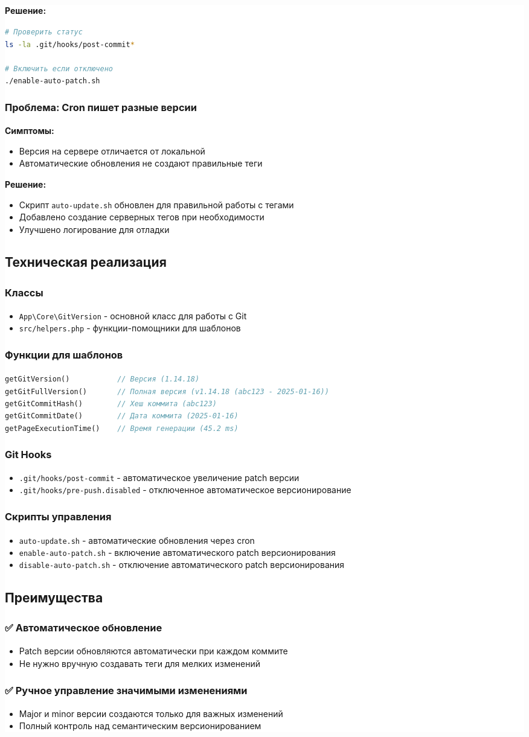 **Решение:**
```bash
# Проверить статус
ls -la .git/hooks/post-commit*

# Включить если отключено
./enable-auto-patch.sh
```

### Проблема: Cron пишет разные версии
**Симптомы:**
- Версия на сервере отличается от локальной
- Автоматические обновления не создают правильные теги

**Решение:**
- Скрипт `auto-update.sh` обновлен для правильной работы с тегами
- Добавлено создание серверных тегов при необходимости
- Улучшено логирование для отладки

## Техническая реализация

### Классы
- `App\Core\GitVersion` - основной класс для работы с Git
- `src/helpers.php` - функции-помощники для шаблонов

### Функции для шаблонов
```php
getGitVersion()           // Версия (1.14.18)
getGitFullVersion()       // Полная версия (v1.14.18 (abc123 - 2025-01-16))
getGitCommitHash()        // Хеш коммита (abc123)
getGitCommitDate()        // Дата коммита (2025-01-16)
getPageExecutionTime()    // Время генерации (45.2 ms)
```

### Git Hooks
- `.git/hooks/post-commit` - автоматическое увеличение patch версии
- `.git/hooks/pre-push.disabled` - отключенное автоматическое версионирование

### Скрипты управления
- `auto-update.sh` - автоматические обновления через cron
- `enable-auto-patch.sh` - включение автоматического patch версионирования
- `disable-auto-patch.sh` - отключение автоматического patch версионирования

## Преимущества

### ✅ Автоматическое обновление
- Patch версии обновляются автоматически при каждом коммите
- Не нужно вручную создавать теги для мелких изменений

### ✅ Ручное управление значимыми изменениями
- Major и minor версии создаются только для важных изменений
- Полный контроль над семантическим версионированием
